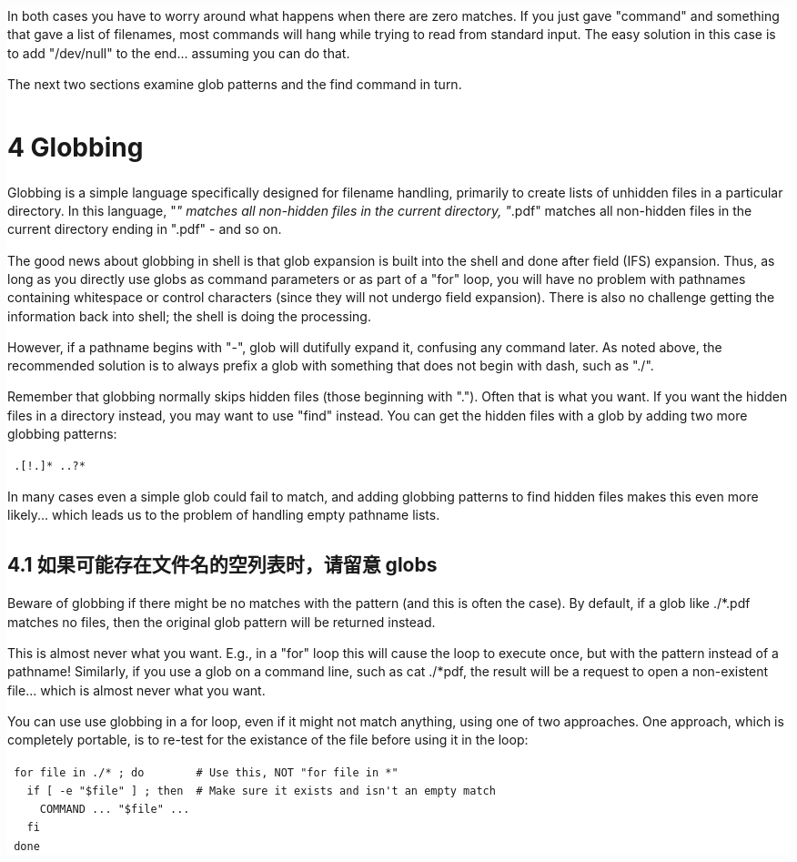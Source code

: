In both cases you have to worry around what happens when there are zero matches. If you just gave "command" and something that gave a list of filenames, most commands will hang while trying to read from standard input. The easy solution in this case is to add "/dev/null" to the end... assuming you can do that.

The next two sections examine glob patterns and the find command in turn.

# 4 Globbing
Globbing is a simple language specifically designed for filename handling, primarily to create lists of unhidden files in a particular directory. In this language, "*" matches all non-hidden files in the current directory, "*.pdf" matches all non-hidden files in the current directory ending in ".pdf" - and so on.

The good news about globbing in shell is that glob expansion is built into the shell and done after field (IFS) expansion. Thus, as long as you directly use globs as command parameters or as part of a "for" loop, you will have no problem with pathnames containing whitespace or control characters (since they will not undergo field expansion). There is also no challenge getting the information back into shell; the shell is doing the processing.

However, if a pathname begins with "-", glob will dutifully expand it, confusing any command later. As noted above, the recommended solution is to always prefix a glob with something that does not begin with dash, such as "./".

Remember that globbing normally skips hidden files (those beginning with "."). Often that is what you want. If you want the hidden files in a directory instead, you may want to use "find" instead. You can get the hidden files with a glob by adding two more globbing patterns:

```shell
 .[!.]* ..?*
```

In many cases even a simple glob could fail to match, and adding globbing patterns to find hidden files makes this even more likely... which leads us to the problem of handling empty pathname lists.

## 4.1 如果可能存在文件名的空列表时，请留意 globs
Beware of globbing if there might be no matches with the pattern (and this is often the case). By default, if a glob like ./*.pdf matches no files, then the original glob pattern will be returned instead.

This is almost never what you want. E.g., in a "for" loop this will cause the loop to execute once, but with the pattern instead of a pathname! Similarly, if you use a glob on a command line, such as cat ./*pdf, the result will be a request to open a non-existent file... which is almost never what you want.

You can use use globbing in a for loop, even if it might not match anything, using one of two approaches. One approach, which is completely portable, is to re-test for the existance of the file before using it in the loop:

```shell
 for file in ./* ; do        # Use this, NOT "for file in *"
   if [ -e "$file" ] ; then  # Make sure it exists and isn't an empty match
     COMMAND ... "$file" ...
   fi
 done
```
